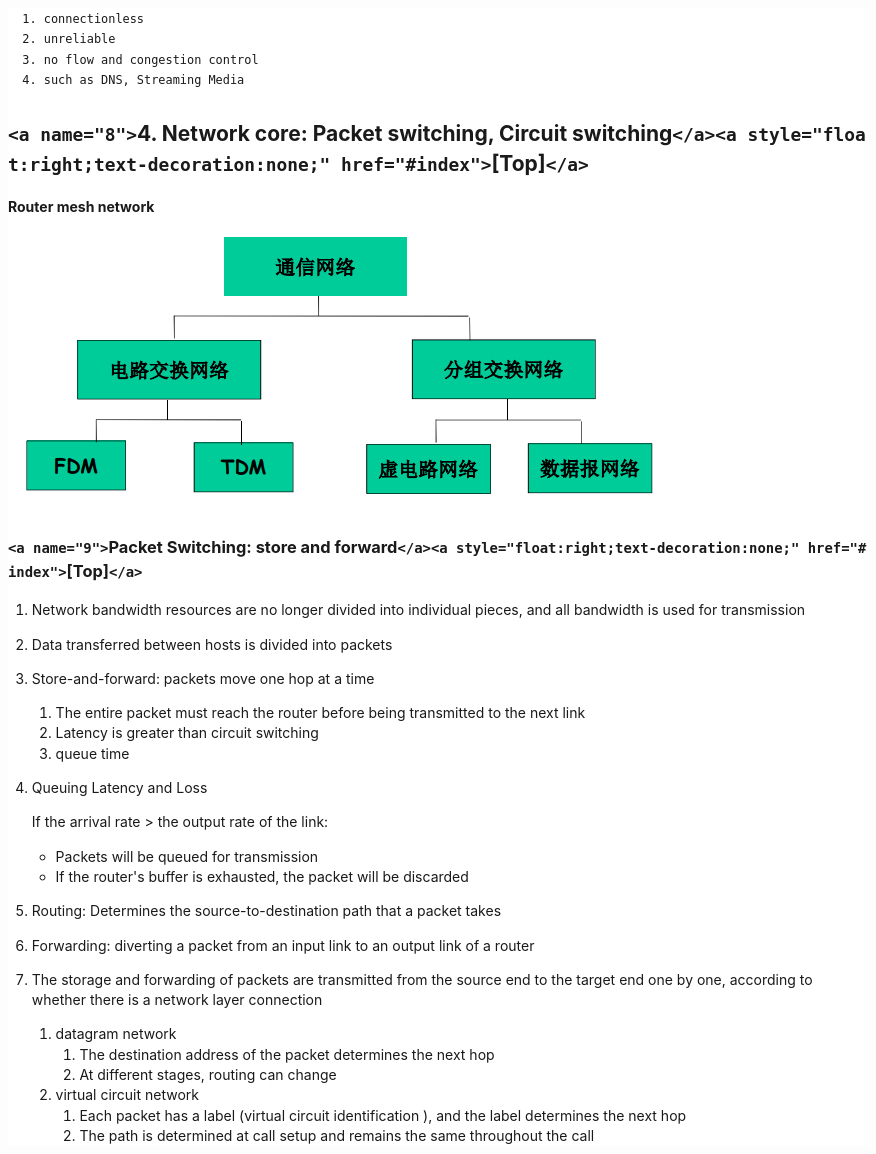       1. connectionless
      2. unreliable
      3. no flow and congestion control
      4. such as DNS, Streaming Media

## `<a name="8">`4. Network core: Packet switching, Circuit switching`</a><a style="float:right;text-decoration:none;" href="#index">`[Top]`</a>`

**Router mesh network**

![Untitled](Computer%20Networking%20note%20picture/Untitled.png)

### `<a name="9">`Packet Switching: store and forward`</a><a style="float:right;text-decoration:none;" href="#index">`[Top]`</a>`

1. Network bandwidth resources are no longer divided into individual pieces, and all bandwidth is used for transmission
2. Data transferred between hosts is divided into packets
3. Store-and-forward: packets move one hop at a time

   1. The entire packet must reach the router before being transmitted to the next link
   2. Latency is greater than circuit switching
   3. queue time
4. Queuing Latency and Loss

   If the arrival rate > the output rate of the link:

   - Packets will be queued for transmission
   - If the router's buffer is exhausted, the packet will be discarded
5. Routing: Determines the source-to-destination path that a packet takes
6. Forwarding: diverting a packet from an input link to an output link of a router
7. The storage and forwarding of packets are transmitted from the source end to the target end one by one, according to whether there is a network layer connection

   1. datagram network
      1. The destination address of the packet determines the next hop
      2. At different stages, routing can change
   2. virtual circuit network
      1. Each packet has a label (virtual circuit identification ), and the label determines the next hop
      2. The path is determined at call setup and remains the same throughout the call
